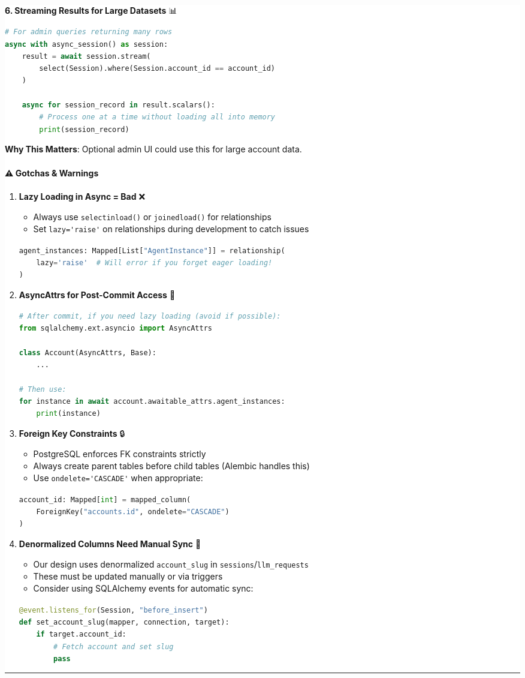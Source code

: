 **6. Streaming Results for Large Datasets** 📊
```python
# For admin queries returning many rows
async with async_session() as session:
    result = await session.stream(
        select(Session).where(Session.account_id == account_id)
    )
    
    async for session_record in result.scalars():
        # Process one at a time without loading all into memory
        print(session_record)
```

**Why This Matters**: Optional admin UI could use this for large account data.

#### ⚠️ Gotchas & Warnings

1. **Lazy Loading in Async = Bad** ❌
   - Always use `selectinload()` or `joinedload()` for relationships
   - Set `lazy='raise'` on relationships during development to catch issues
   ```python
   agent_instances: Mapped[List["AgentInstance"]] = relationship(
       lazy='raise'  # Will error if you forget eager loading!
   )
   ```

2. **AsyncAttrs for Post-Commit Access** 🔄
   ```python
   # After commit, if you need lazy loading (avoid if possible):
   from sqlalchemy.ext.asyncio import AsyncAttrs
   
   class Account(AsyncAttrs, Base):
       ...
   
   # Then use:
   for instance in await account.awaitable_attrs.agent_instances:
       print(instance)
   ```

3. **Foreign Key Constraints** 🔒
   - PostgreSQL enforces FK constraints strictly
   - Always create parent tables before child tables (Alembic handles this)
   - Use `ondelete='CASCADE'` when appropriate:
   ```python
   account_id: Mapped[int] = mapped_column(
       ForeignKey("accounts.id", ondelete="CASCADE")
   )
   ```

4. **Denormalized Columns Need Manual Sync** 🔄
   - Our design uses denormalized `account_slug` in `sessions`/`llm_requests`
   - These must be updated manually or via triggers
   - Consider using SQLAlchemy events for automatic sync:
   ```python
   @event.listens_for(Session, "before_insert")
   def set_account_slug(mapper, connection, target):
       if target.account_id:
           # Fetch account and set slug
           pass
   ```

---